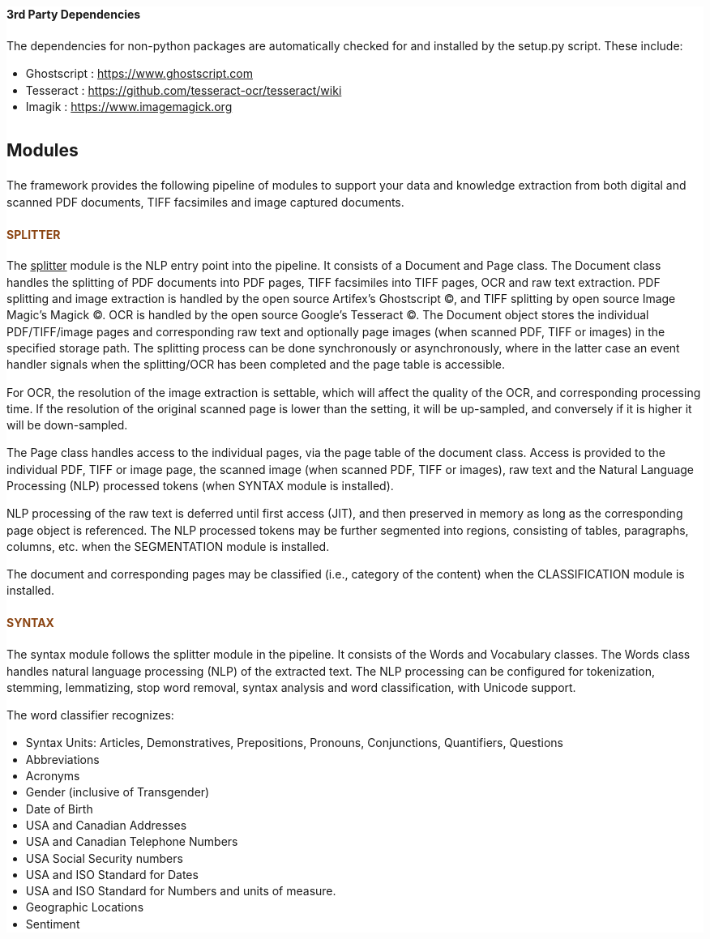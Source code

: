 #### 3rd Party Dependencies
 
 The dependencies for non-python packages are automatically checked for and installed by the setup.py script. These include:
 
  - Ghostscript : https://www.ghostscript.com
  - Tesseract : https://github.com/tesseract-ocr/tesseract/wiki
  - Imagik :  https://www.imagemagick.org


## Modules

The framework provides the following pipeline of modules to support your data and knowledge extraction from both digital and scanned PDF documents, TIFF facsimiles and image captured documents.

#### <span style='color: saddlebrown'>SPLITTER</span>

The [splitter][1] module is the NLP entry point into the pipeline. It consists of a Document and Page class. The Document class handles the splitting of PDF documents into PDF pages, TIFF facsimiles into TIFF pages, OCR and raw text extraction. PDF splitting and image extraction is handled by the open source Artifex’s Ghostscript ©, and TIFF splitting by open source Image Magic’s Magick ©. OCR is handled by the open source Google’s Tesseract ©. The Document object stores the individual PDF/TIFF/image pages and corresponding raw text and optionally page images (when scanned PDF, TIFF or images) in the specified storage path. The splitting process can be done synchronously or asynchronously, where in the latter case an event handler signals when the splitting/OCR has been completed and the page table is accessible.

For OCR, the resolution of the image extraction is settable, which will affect the quality of the OCR, and corresponding processing time. If the resolution of the original scanned page is lower than the setting, it will be up-sampled, and conversely if it is higher it will be down-sampled.

The Page class handles access to the individual pages, via the page table of the document class. Access is provided to the individual PDF, TIFF or image page, the scanned image (when scanned PDF, TIFF or images), raw text and the Natural Language Processing (NLP) processed tokens (when SYNTAX module is installed).

NLP processing of the raw text is deferred until first access (JIT), and then preserved in memory as long as the corresponding page object is referenced. The NLP processed tokens may be further segmented into regions, consisting of tables, paragraphs, columns, etc. when the SEGMENTATION module is installed.

The document and corresponding pages may be classified (i.e., category of the content) when the CLASSIFICATION module is installed.

  [1]: https://virtualdvid.github.io/Gap/modules/splitter_spec/

#### <span style='color: saddlebrown'>SYNTAX</span>

The syntax module follows the splitter module in the pipeline. It consists of the Words and Vocabulary classes. The Words class handles natural language processing (NLP) of the extracted text. The NLP processing can be configured for tokenization, stemming, lemmatizing, stop word removal, syntax analysis and word classification, with Unicode support.

The word classifier recognizes:

  - Syntax Units: Articles, Demonstratives, Prepositions, Pronouns, Conjunctions, Quantifiers, Questions
  - Abbreviations
  - Acronyms
  - Gender (inclusive of Transgender)
  - Date of Birth
  - USA and Canadian Addresses
  - USA and Canadian Telephone Numbers
  - USA Social Security numbers
  - USA and ISO Standard for Dates
  - USA and ISO Standard for Numbers and units of measure.
  - Geographic Locations
  - Sentiment
